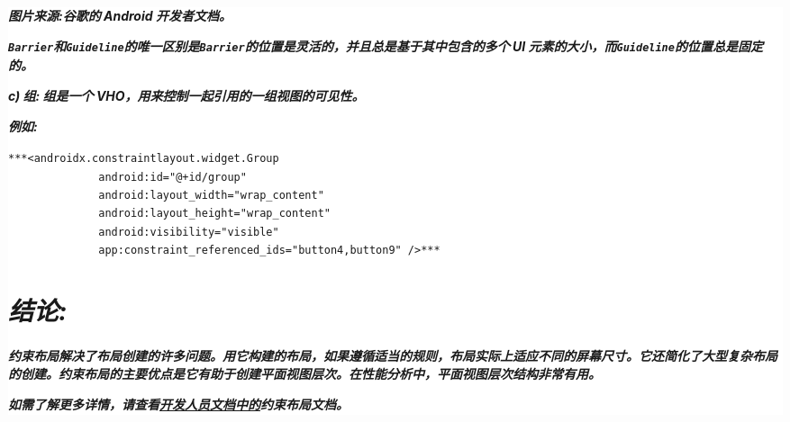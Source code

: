 ***图片来源:谷歌的 Android 开发者文档。***

***`Barrier`和`Guideline`的唯一区别是`Barrier`的位置是灵活的，并且总是基于其中包含的多个 UI 元素的大小，而`Guideline`的位置总是固定的。***

***c) ***组:*** 组是一个 VHO，用来控制一起引用的一组视图的可见性。***

***例如:***

```
***<androidx.constraintlayout.widget.Group
              android:id="@+id/group"
              android:layout_width="wrap_content"
              android:layout_height="wrap_content"
              android:visibility="visible"
              app:constraint_referenced_ids="button4,button9" />***
```

# ***结论:***

***约束布局解决了布局创建的许多问题。用它构建的布局，如果遵循适当的规则，布局实际上适应不同的屏幕尺寸。它还简化了大型复杂布局的创建。约束布局的主要优点是它有助于创建平面视图层次。在性能分析中，平面视图层次结构非常有用。***

***如需了解更多详情，请查看[开发人员文档中的](https://developer.android.com/reference/androidx/constraintlayout/widget/ConstraintLayout)约束布局文档。***